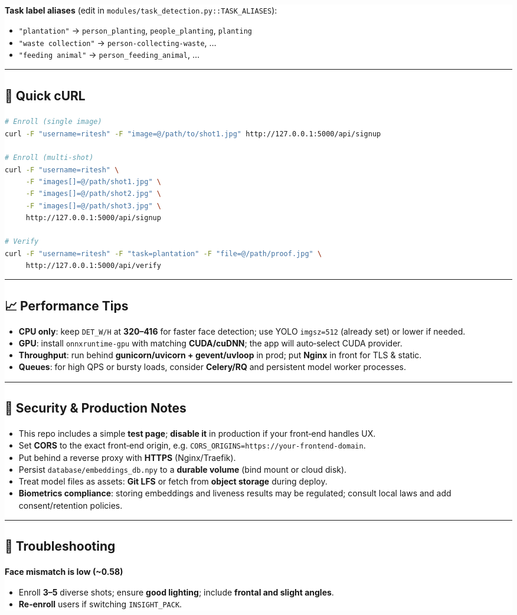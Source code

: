 **Task label aliases** (edit in `modules/task_detection.py::TASK_ALIASES`):
- `"plantation"` → `person_planting`, `people_planting`, `planting`
- `"waste collection"` → `person-collecting-waste`, …
- `"feeding animal"` → `person_feeding_animal`, …

---

## 🧪 Quick cURL
```bash
# Enroll (single image)
curl -F "username=ritesh" -F "image=@/path/to/shot1.jpg" http://127.0.0.1:5000/api/signup

# Enroll (multi-shot)
curl -F "username=ritesh" \
     -F "images[]=@/path/shot1.jpg" \
     -F "images[]=@/path/shot2.jpg" \
     -F "images[]=@/path/shot3.jpg" \
     http://127.0.0.1:5000/api/signup

# Verify
curl -F "username=ritesh" -F "task=plantation" -F "file=@/path/proof.jpg" \
     http://127.0.0.1:5000/api/verify
```

---

## 📈 Performance Tips
- **CPU only**: keep `DET_W/H` at **320–416** for faster face detection; use YOLO `imgsz=512` (already set) or lower if needed.
- **GPU**: install `onnxruntime-gpu` with matching **CUDA/cuDNN**; the app will auto‑select CUDA provider.
- **Throughput**: run behind **gunicorn/uvicorn + gevent/uvloop** in prod; put **Nginx** in front for TLS & static.
- **Queues**: for high QPS or bursty loads, consider **Celery/RQ** and persistent model worker processes.

---

## 🔐 Security & Production Notes
- This repo includes a simple **test page**; **disable it** in production if your front‑end handles UX.
- Set **CORS** to the exact front‑end origin, e.g. `CORS_ORIGINS=https://your-frontend-domain`.
- Put behind a reverse proxy with **HTTPS** (Nginx/Traefik).
- Persist `database/embeddings_db.npy` to a **durable volume** (bind mount or cloud disk).
- Treat model files as assets: **Git LFS** or fetch from **object storage** during deploy.
- **Biometrics compliance**: storing embeddings and liveness results may be regulated; consult local laws and add consent/retention policies.

---

## 🧰 Troubleshooting
**Face mismatch is low (~0.58)**
- Enroll **3–5** diverse shots; ensure **good lighting**; include **frontal and slight angles**.
- **Re‑enroll** users if switching `INSIGHT_PACK`.
